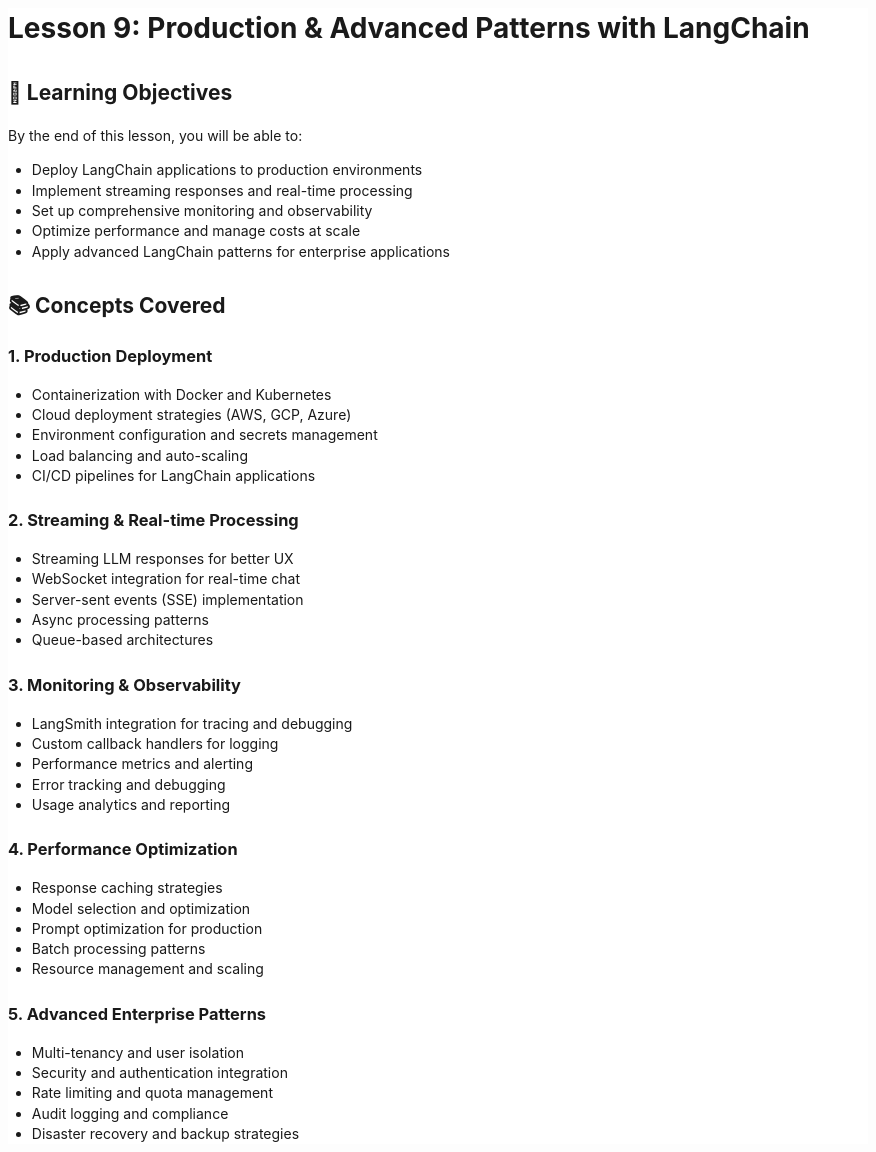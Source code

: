 # Lesson 9: Production & Advanced Patterns with LangChain

## 🎯 Learning Objectives

By the end of this lesson, you will be able to:
- Deploy LangChain applications to production environments
- Implement streaming responses and real-time processing
- Set up comprehensive monitoring and observability
- Optimize performance and manage costs at scale
- Apply advanced LangChain patterns for enterprise applications

## 📚 Concepts Covered

### 1. Production Deployment
- Containerization with Docker and Kubernetes
- Cloud deployment strategies (AWS, GCP, Azure)
- Environment configuration and secrets management
- Load balancing and auto-scaling
- CI/CD pipelines for LangChain applications

### 2. Streaming & Real-time Processing
- Streaming LLM responses for better UX
- WebSocket integration for real-time chat
- Server-sent events (SSE) implementation
- Async processing patterns
- Queue-based architectures

### 3. Monitoring & Observability
- LangSmith integration for tracing and debugging
- Custom callback handlers for logging
- Performance metrics and alerting
- Error tracking and debugging
- Usage analytics and reporting

### 4. Performance Optimization
- Response caching strategies
- Model selection and optimization
- Prompt optimization for production
- Batch processing patterns
- Resource management and scaling

### 5. Advanced Enterprise Patterns
- Multi-tenancy and user isolation
- Security and authentication integration
- Rate limiting and quota management
- Audit logging and compliance
- Disaster recovery and backup strategies
